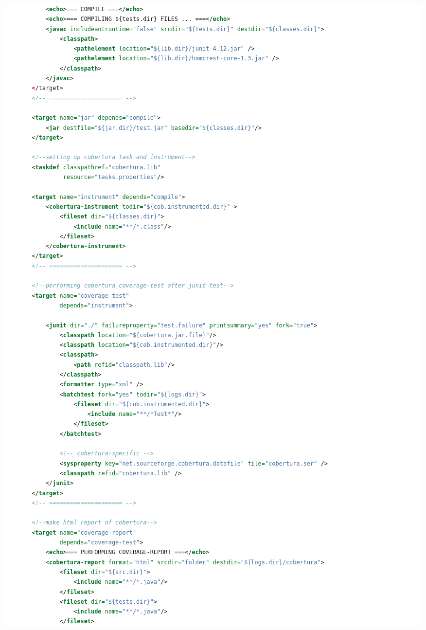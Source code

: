 ```xml
            <echo>=== COMPILE ===</echo>
            <echo>=== COMPILING ${tests.dir} FILES ... ===</echo>
            <javac includeantruntime="false" srcdir="${tests.dir}" destdir="${classes.dir}">
                <classpath>
                    <pathelement location="${lib.dir}/junit-4.12.jar" />
                    <pathelement location="${lib.dir}/hamcrest-core-1.3.jar" />
                </classpath>
            </javac>
        </target>
        <!-- ===================== -->

        <target name="jar" depends="compile">
            <jar destfile="${jar.dir}/test.jar" basedir="${classes.dir}"/>
        </target>

        <!--setting up cobertura task and instrument-->
        <taskdef classpathref="cobertura.lib"
                 resource="tasks.properties"/>

        <target name="instrument" depends="compile">
            <cobertura-instrument todir="${cob.instrumented.dir}" >
                <fileset dir="${classes.dir}">
                    <include name="**/*.class"/>
                </fileset>
            </cobertura-instrument>
        </target>
        <!-- ===================== -->

        <!--performing cobertura coverage-test after junit test-->
        <target name="coverage-test"
                depends="instrument">

            <junit dir="./" failureproperty="test.failure" printsummary="yes" fork="true">
                <classpath location="${cobertura.jar.file}"/>
                <classpath location="${cob.instrumented.dir}"/>
                <classpath>
                    <path refid="classpath.lib"/>
                </classpath>
                <formatter type="xml" />
                <batchtest fork="yes" todir="${logs.dir}">
                    <fileset dir="${cob.instrumented.dir}">
                        <include name="**/*Test*"/>
                    </fileset>
                </batchtest>

                <!-- cobertura-specific -->
                <sysproperty key="net.sourceforge.cobertura.datafile" file="cobertura.ser" />
                <classpath refid="cobertura.lib" />
            </junit>
        </target>
        <!-- ===================== -->

        <!--make html report of cobertura-->
        <target name="coverage-report"
                depends="coverage-test">
            <echo>=== PERFORMING COVERAGE-REPORT ===</echo>
            <cobertura-report format="html" srcdir="folder" destdir="${logs.dir}/cobertura">
                <fileset dir="${src.dir}">
                    <include name="**/*.java"/>
                </fileset>
                <fileset dir="${tests.dir}">
                    <include name="**/*.java"/>
                </fileset>
```